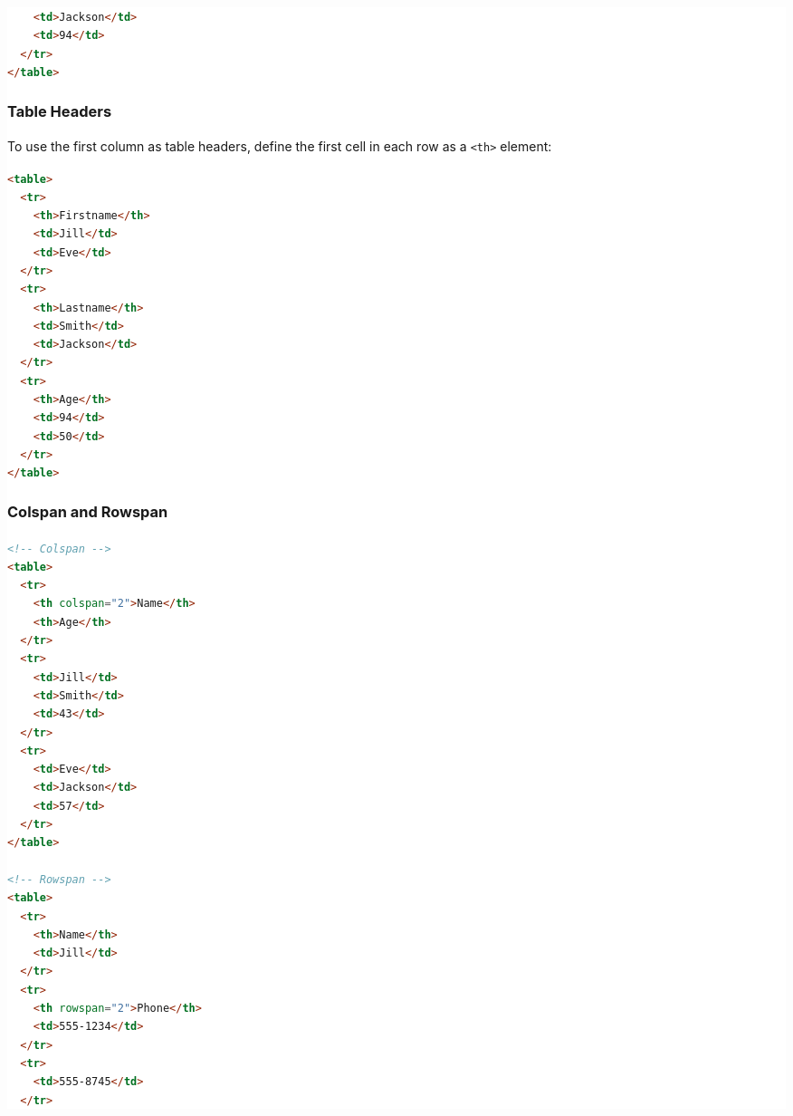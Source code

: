 ```html
    <td>Jackson</td>
    <td>94</td>
  </tr>
</table>
```

### Table Headers

To use the first column as table headers, define the first cell in each row as a `<th>` element:

```html
<table>
  <tr>
    <th>Firstname</th>
    <td>Jill</td>
    <td>Eve</td>
  </tr>
  <tr>
    <th>Lastname</th>
    <td>Smith</td>
    <td>Jackson</td>
  </tr>
  <tr>
    <th>Age</th>
    <td>94</td>
    <td>50</td>
  </tr>
</table>
```

### Colspan and Rowspan

```html
<!-- Colspan -->
<table>
  <tr>
    <th colspan="2">Name</th>
    <th>Age</th>
  </tr>
  <tr>
    <td>Jill</td>
    <td>Smith</td>
    <td>43</td>
  </tr>
  <tr>
    <td>Eve</td>
    <td>Jackson</td>
    <td>57</td>
  </tr>
</table>

<!-- Rowspan -->
<table>
  <tr>
    <th>Name</th>
    <td>Jill</td>
  </tr>
  <tr>
    <th rowspan="2">Phone</th>
    <td>555-1234</td>
  </tr>
  <tr>
    <td>555-8745</td>
  </tr>
```